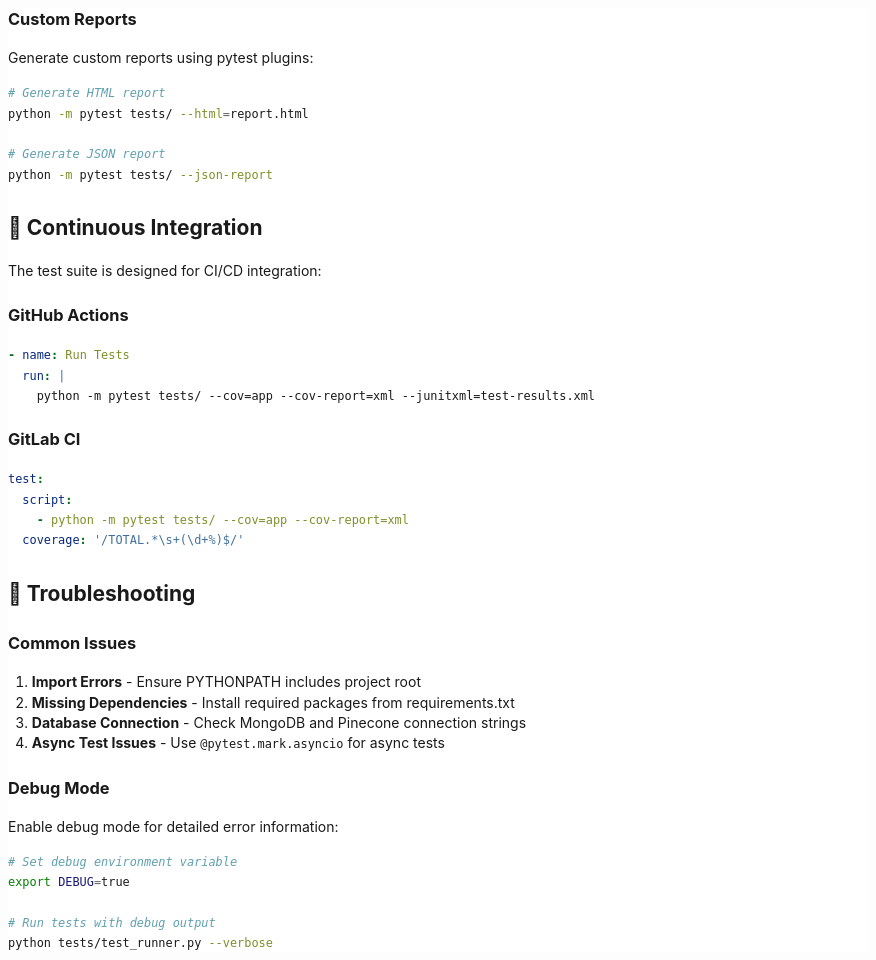 ### Custom Reports

Generate custom reports using pytest plugins:

```bash
# Generate HTML report
python -m pytest tests/ --html=report.html

# Generate JSON report
python -m pytest tests/ --json-report
```

## 🔄 Continuous Integration

The test suite is designed for CI/CD integration:

### GitHub Actions

```yaml
- name: Run Tests
  run: |
    python -m pytest tests/ --cov=app --cov-report=xml --junitxml=test-results.xml
```

### GitLab CI

```yaml
test:
  script:
    - python -m pytest tests/ --cov=app --cov-report=xml
  coverage: '/TOTAL.*\s+(\d+%)$/'
```

## 🐛 Troubleshooting

### Common Issues

1. **Import Errors** - Ensure PYTHONPATH includes project root
2. **Missing Dependencies** - Install required packages from requirements.txt
3. **Database Connection** - Check MongoDB and Pinecone connection strings
4. **Async Test Issues** - Use `@pytest.mark.asyncio` for async tests

### Debug Mode

Enable debug mode for detailed error information:

```bash
# Set debug environment variable
export DEBUG=true

# Run tests with debug output
python tests/test_runner.py --verbose
```
